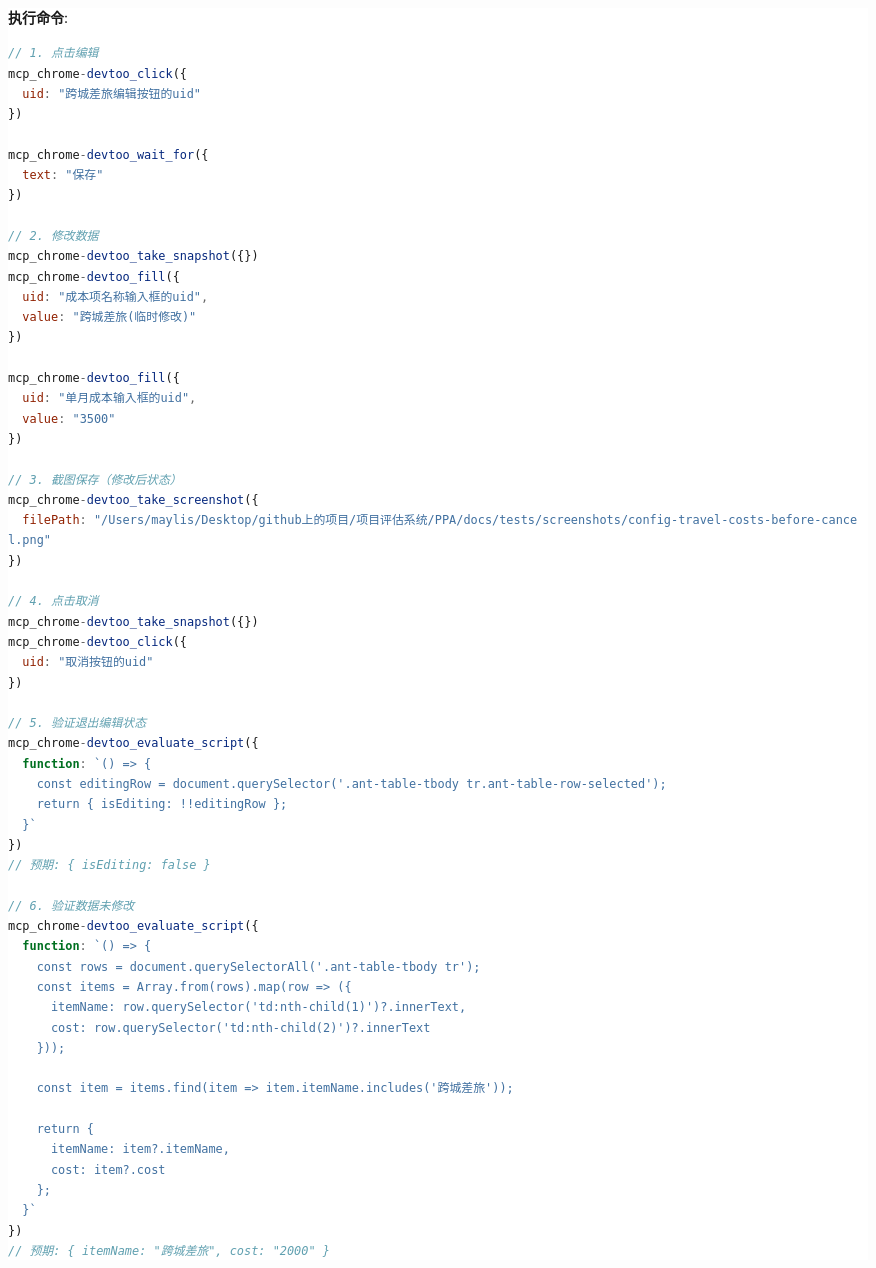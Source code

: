 **执行命令**:

```javascript
// 1. 点击编辑
mcp_chrome-devtoo_click({
  uid: "跨城差旅编辑按钮的uid"
})

mcp_chrome-devtoo_wait_for({
  text: "保存"
})

// 2. 修改数据
mcp_chrome-devtoo_take_snapshot({})
mcp_chrome-devtoo_fill({
  uid: "成本项名称输入框的uid",
  value: "跨城差旅(临时修改)"
})

mcp_chrome-devtoo_fill({
  uid: "单月成本输入框的uid",
  value: "3500"
})

// 3. 截图保存（修改后状态）
mcp_chrome-devtoo_take_screenshot({
  filePath: "/Users/maylis/Desktop/github上的项目/项目评估系统/PPA/docs/tests/screenshots/config-travel-costs-before-cancel.png"
})

// 4. 点击取消
mcp_chrome-devtoo_take_snapshot({})
mcp_chrome-devtoo_click({
  uid: "取消按钮的uid"
})

// 5. 验证退出编辑状态
mcp_chrome-devtoo_evaluate_script({
  function: `() => {
    const editingRow = document.querySelector('.ant-table-tbody tr.ant-table-row-selected');
    return { isEditing: !!editingRow };
  }`
})
// 预期: { isEditing: false }

// 6. 验证数据未修改
mcp_chrome-devtoo_evaluate_script({
  function: `() => {
    const rows = document.querySelectorAll('.ant-table-tbody tr');
    const items = Array.from(rows).map(row => ({
      itemName: row.querySelector('td:nth-child(1)')?.innerText,
      cost: row.querySelector('td:nth-child(2)')?.innerText
    }));
    
    const item = items.find(item => item.itemName.includes('跨城差旅'));
    
    return { 
      itemName: item?.itemName,
      cost: item?.cost
    };
  }`
})
// 预期: { itemName: "跨城差旅", cost: "2000" }

```